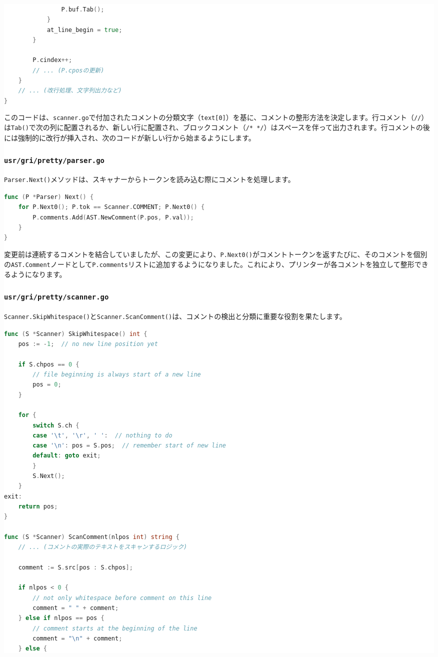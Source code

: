 ```go
				P.buf.Tab();
			}
			at_line_begin = true;
		}

		P.cindex++;
		// ... (P.cposの更新)
	}
	// ... (改行処理、文字列出力など)
}
```
このコードは、`scanner.go`で付加されたコメントの分類文字（`text[0]`）を基に、コメントの整形方法を決定します。行コメント（`//`）は`Tab()`で次の列に配置されるか、新しい行に配置され、ブロックコメント（`/* */`）はスペースを伴って出力されます。行コメントの後には強制的に改行が挿入され、次のコードが新しい行から始まるようにします。

### `usr/gri/pretty/parser.go`

`Parser.Next()`メソッドは、スキャナーからトークンを読み込む際にコメントを処理します。

```go
func (P *Parser) Next() {
	for P.Next0(); P.tok == Scanner.COMMENT; P.Next0() {
		P.comments.Add(AST.NewComment(P.pos, P.val));
	}
}
```
変更前は連続するコメントを結合していましたが、この変更により、`P.Next0()`がコメントトークンを返すたびに、そのコメントを個別の`AST.Comment`ノードとして`P.comments`リストに追加するようになりました。これにより、プリンターが各コメントを独立して整形できるようになります。

### `usr/gri/pretty/scanner.go`

`Scanner.SkipWhitespace()`と`Scanner.ScanComment()`は、コメントの検出と分類に重要な役割を果たします。

```go
func (S *Scanner) SkipWhitespace() int {
	pos := -1;  // no new line position yet
	
	if S.chpos == 0 {
		// file beginning is always start of a new line
		pos = 0;
	}
	
	for {
		switch S.ch {
		case '\t', '\r', ' ':  // nothing to do
		case '\n': pos = S.pos;  // remember start of new line
		default: goto exit;
		}
		S.Next();
	}
exit:
	return pos;
}

func (S *Scanner) ScanComment(nlpos int) string {
	// ... (コメントの実際のテキストをスキャンするロジック)

	comment := S.src[pos : S.chpos];

	if nlpos < 0 {
		// not only whitespace before comment on this line
		comment = " " + comment;
	} else if nlpos == pos {
		// comment starts at the beginning of the line
		comment = "\n" + comment;
	} else {
```